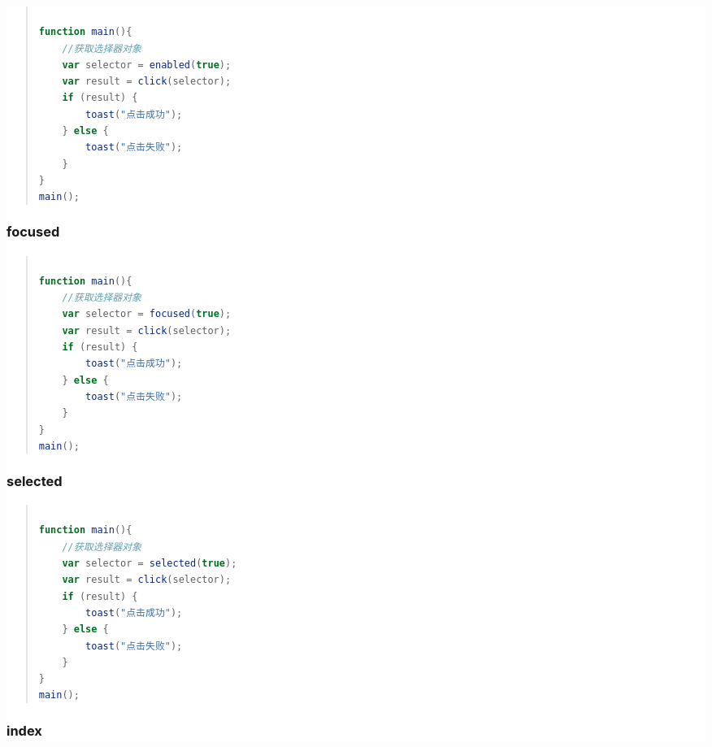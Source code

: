> ```javascript
> 
> function main(){ 
>     //获取选择器对象
>     var selector = enabled(true);
>     var result = click(selector);
>     if (result) {
>         toast("点击成功");
>     } else {
>         toast("点击失败");
>     }
> }
> main(); 
> ```

### focused


> ```javascript
> 
> function main(){ 
>     //获取选择器对象
>     var selector = focused(true);
>     var result = click(selector);
>     if (result) {
>         toast("点击成功");
>     } else {
>         toast("点击失败");
>     }
> }
> main(); 
> ```

### selected


> ```javascript
> 
> function main(){ 
>     //获取选择器对象
>     var selector = selected(true);
>     var result = click(selector);
>     if (result) {
>         toast("点击成功");
>     } else {
>         toast("点击失败");
>     }
> }
> main(); 
> ```


### index
